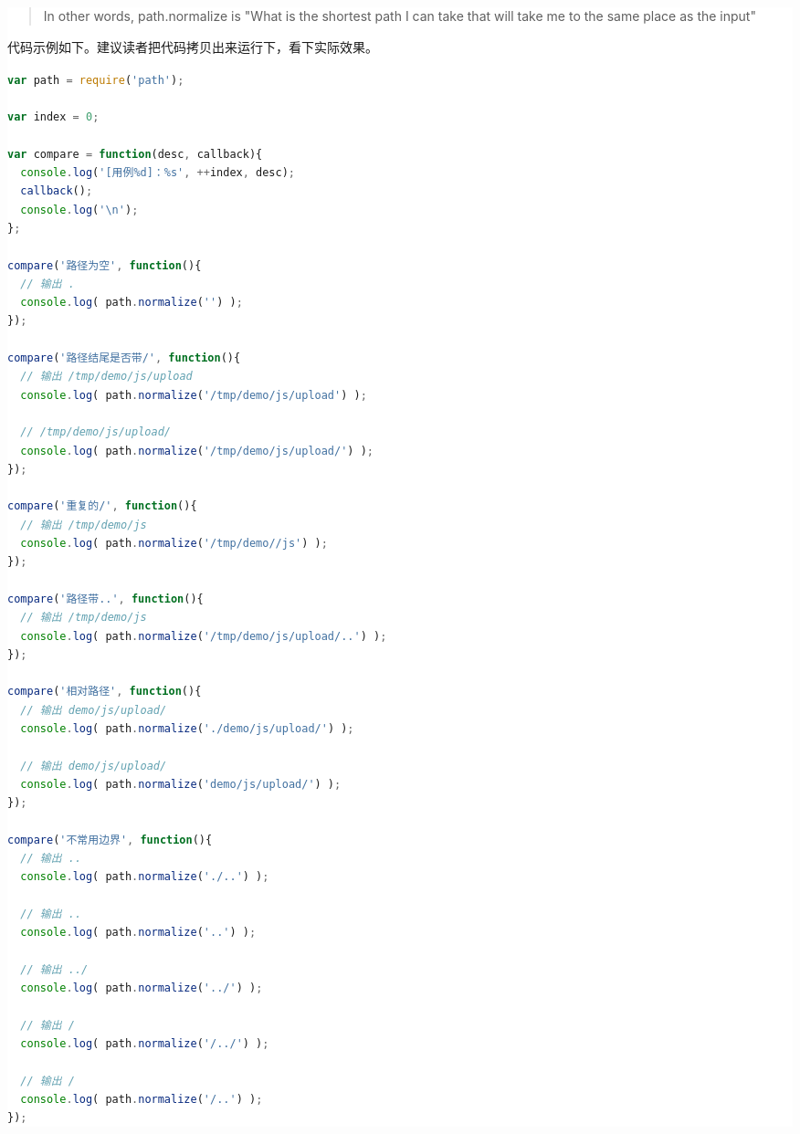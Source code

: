 >In other words, path.normalize is "What is the shortest path I can take that will take me to the same place as the input"


代码示例如下。建议读者把代码拷贝出来运行下，看下实际效果。

```javascript
var path = require('path');

var index = 0;

var compare = function(desc, callback){
  console.log('[用例%d]：%s', ++index, desc);
  callback();
  console.log('\n');
};

compare('路径为空', function(){
  // 输出 .
  console.log( path.normalize('') );
});

compare('路径结尾是否带/', function(){
  // 输出 /tmp/demo/js/upload
  console.log( path.normalize('/tmp/demo/js/upload') );

  // /tmp/demo/js/upload/
  console.log( path.normalize('/tmp/demo/js/upload/') );
});

compare('重复的/', function(){
  // 输出 /tmp/demo/js
  console.log( path.normalize('/tmp/demo//js') );
});

compare('路径带..', function(){
  // 输出 /tmp/demo/js
  console.log( path.normalize('/tmp/demo/js/upload/..') );
});

compare('相对路径', function(){
  // 输出 demo/js/upload/
  console.log( path.normalize('./demo/js/upload/') );

  // 输出 demo/js/upload/
  console.log( path.normalize('demo/js/upload/') );
});

compare('不常用边界', function(){
  // 输出 ..
  console.log( path.normalize('./..') );

  // 输出 ..
  console.log( path.normalize('..') );

  // 输出 ../
  console.log( path.normalize('../') );

  // 输出 /
  console.log( path.normalize('/../') );
  
  // 输出 /
  console.log( path.normalize('/..') );
});
```

